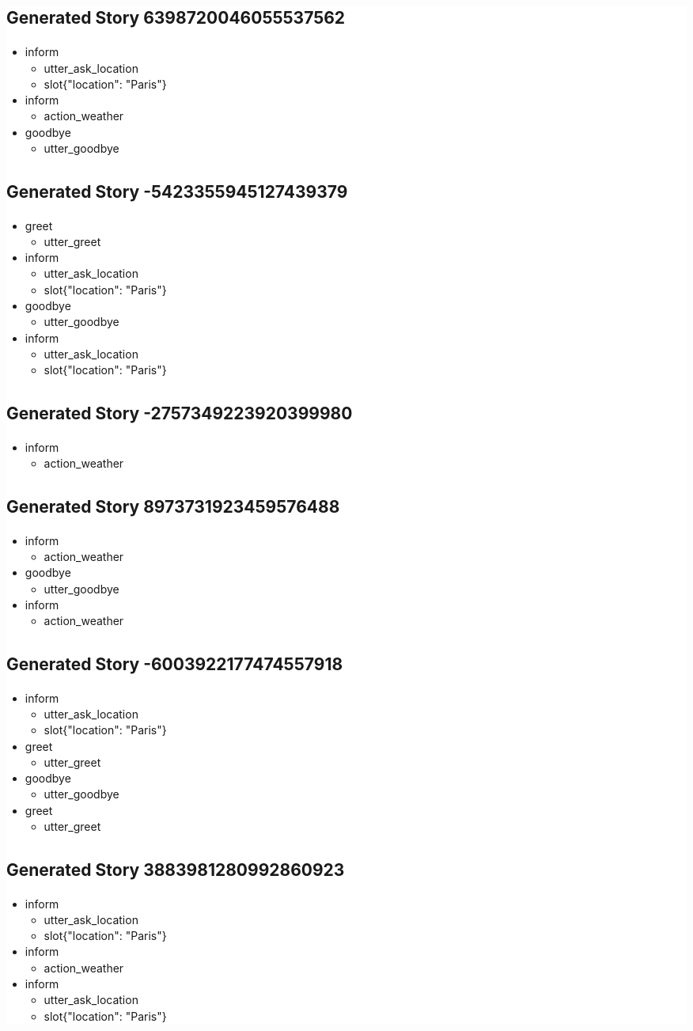 ## Generated Story 6398720046055537562
* inform
    - utter_ask_location
    - slot{"location": "Paris"}
* inform
    - action_weather
* goodbye
    - utter_goodbye

## Generated Story -5423355945127439379
* greet
    - utter_greet
* inform
    - utter_ask_location
    - slot{"location": "Paris"}
* goodbye
    - utter_goodbye
* inform
    - utter_ask_location
    - slot{"location": "Paris"}

## Generated Story -2757349223920399980
* inform
    - action_weather

## Generated Story 8973731923459576488
* inform
    - action_weather
* goodbye
    - utter_goodbye
* inform
    - action_weather

## Generated Story -6003922177474557918
* inform
    - utter_ask_location
    - slot{"location": "Paris"}
* greet
    - utter_greet
* goodbye
    - utter_goodbye
* greet
    - utter_greet

## Generated Story 3883981280992860923
* inform
    - utter_ask_location
    - slot{"location": "Paris"}
* inform
    - action_weather
* inform
    - utter_ask_location
    - slot{"location": "Paris"}
